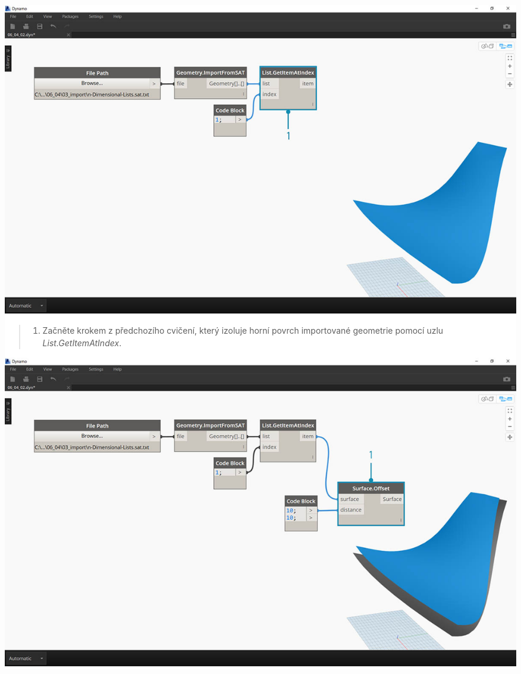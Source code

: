 ![Cvičení](images/6-4/Exercise/B/07.jpg)

> 1. Začněte krokem z předchozího cvičení, který izoluje horní povrch importované geometrie pomocí uzlu *List.GetItemAtIndex*.

![Cvičení](images/6-4/Exercise/B/06.jpg)
